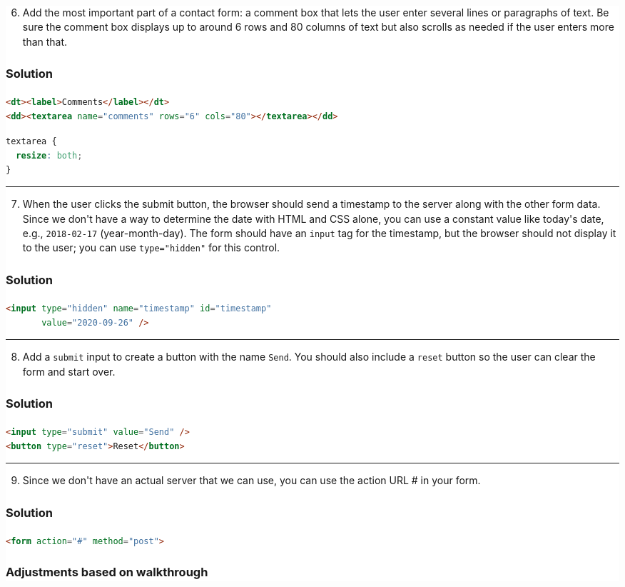 
6. Add the most important part of a contact form: a comment box that lets the user enter several lines or paragraphs of text. Be sure the comment box displays up to around 6 rows and 80 columns of text but also scrolls as needed if the user enters more than that.

### Solution

```html
<dt><label>Comments</label></dt>
<dd><textarea name="comments" rows="6" cols="80"></textarea></dd>
```

```css
textarea {
  resize: both;
}
```

---

7. When the user clicks the submit button, the browser should send a timestamp to the server along with the other form data. Since we don't have a way to determine the date with HTML and CSS alone, you can use a constant value like today's date, e.g., `2018-02-17` (year-month-day). The form should have an `input` tag for the timestamp, but the browser should not display it to the user; you can use `type="hidden"` for this control.

### Solution

```html
<input type="hidden" name="timestamp" id="timestamp"
       value="2020-09-26" />
```

---

8. Add a `submit` input to create a button with the name `Send`. You should also include a `reset` button so the user can clear the form and start over.

### Solution

```html
<input type="submit" value="Send" />
<button type="reset">Reset</button>
```

---

9. Since we don't have an actual server that we can use, you can use the action URL # in your form.

### Solution

```html
<form action="#" method="post">
```

### Adjustments based on walkthrough
